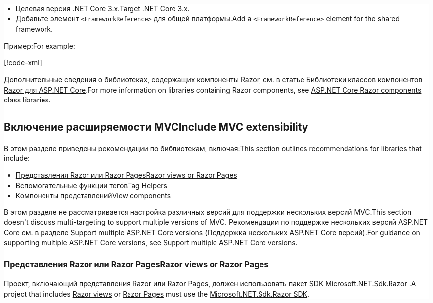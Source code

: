 * <span data-ttu-id="cae7a-147">Целевая версия .NET Core 3.x.</span><span class="sxs-lookup"><span data-stu-id="cae7a-147">Target .NET Core 3.x.</span></span>
* <span data-ttu-id="cae7a-148">Добавьте элемент `<FrameworkReference>` для общей платформы.</span><span class="sxs-lookup"><span data-stu-id="cae7a-148">Add a `<FrameworkReference>` element for the shared framework.</span></span>

<span data-ttu-id="cae7a-149">Пример:</span><span class="sxs-lookup"><span data-stu-id="cae7a-149">For example:</span></span>

[!code-xml[](target-aspnetcore/samples/single-tfm/netcoreapp3.0-razor-components-library.csproj)]

<span data-ttu-id="cae7a-150">Дополнительные сведения о библиотеках, содержащих компоненты Razor, см. в статье [Библиотеки классов компонентов Razor для ASP.NET Core](xref:blazor/components/class-libraries).</span><span class="sxs-lookup"><span data-stu-id="cae7a-150">For more information on libraries containing Razor components, see [ASP.NET Core Razor components class libraries](xref:blazor/components/class-libraries).</span></span>

## <a name="include-mvc-extensibility"></a><span data-ttu-id="cae7a-151">Включение расширяемости MVC</span><span class="sxs-lookup"><span data-stu-id="cae7a-151">Include MVC extensibility</span></span>

<span data-ttu-id="cae7a-152">В этом разделе приведены рекомендации по библиотекам, включая:</span><span class="sxs-lookup"><span data-stu-id="cae7a-152">This section outlines recommendations for libraries that include:</span></span>

* [<span data-ttu-id="cae7a-153">Представления Razor или Razor Pages</span><span class="sxs-lookup"><span data-stu-id="cae7a-153">Razor views or Razor Pages</span></span>](#razor-views-or-razor-pages)
* [<span data-ttu-id="cae7a-154">Вспомогательные функции тегов</span><span class="sxs-lookup"><span data-stu-id="cae7a-154">Tag Helpers</span></span>](#tag-helpers)
* [<span data-ttu-id="cae7a-155">Компоненты представлений</span><span class="sxs-lookup"><span data-stu-id="cae7a-155">View components</span></span>](#view-components)

<span data-ttu-id="cae7a-156">В этом разделе не рассматривается настройка различных версий для поддержки нескольких версий MVC.</span><span class="sxs-lookup"><span data-stu-id="cae7a-156">This section doesn't discuss multi-targeting to support multiple versions of MVC.</span></span> <span data-ttu-id="cae7a-157">Рекомендации по поддержке нескольких версий ASP.NET Core см. в разделе [Support multiple ASP.NET Core versions](#support-multiple-aspnet-core-versions) (Поддержка нескольких ASP.NET Core версий).</span><span class="sxs-lookup"><span data-stu-id="cae7a-157">For guidance on supporting multiple ASP.NET Core versions, see [Support multiple ASP.NET Core versions](#support-multiple-aspnet-core-versions).</span></span>

### <a name="no-locrazor-views-or-no-locrazor-pages"></a><span data-ttu-id="cae7a-158">Представления Razor или Razor Pages</span><span class="sxs-lookup"><span data-stu-id="cae7a-158">Razor views or Razor Pages</span></span>

<span data-ttu-id="cae7a-159">Проект, включающий [представления Razor](xref:mvc/views/overview) или [Razor Pages](xref:razor-pages/index), должен использовать [пакет SDK Microsoft.NET.Sdk.Razor ](xref:razor-pages/sdk).</span><span class="sxs-lookup"><span data-stu-id="cae7a-159">A project that includes [Razor views](xref:mvc/views/overview) or [Razor Pages](xref:razor-pages/index) must use the [Microsoft.NET.Sdk.Razor SDK](xref:razor-pages/sdk).</span></span>

